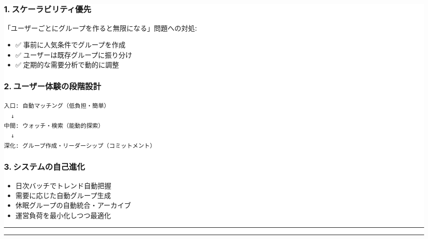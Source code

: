 ### 1. スケーラビリティ優先

「ユーザーごとにグループを作ると無限になる」問題への対処:
- ✅ 事前に人気条件でグループを作成
- ✅ ユーザーは既存グループに振り分け
- ✅ 定期的な需要分析で動的に調整

### 2. ユーザー体験の段階設計

```
入口: 自動マッチング（低負担・簡単）
  ↓
中間: ウォッチ・検索（能動的探索）
  ↓
深化: グループ作成・リーダーシップ（コミットメント）
```

### 3. システムの自己進化

- 日次バッチでトレンド自動把握
- 需要に応じた自動グループ生成
- 休眠グループの自動統合・アーカイブ
- 運営負荷を最小化しつつ最適化

----------------------------------------
----------------------------------------


